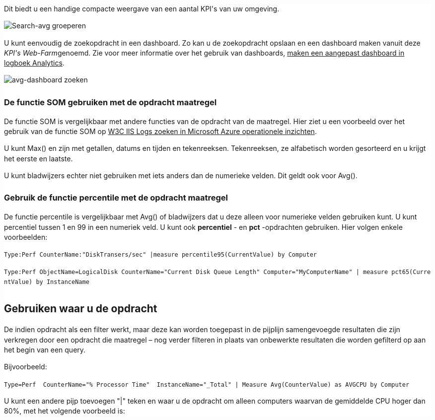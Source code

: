 Dit biedt u een handige compacte weergave van een aantal KPI's van uw omgeving.

![Search-avg groeperen](./media/log-analytics-log-searches/oms-search-avg04.png)


U kunt eenvoudig de zoekopdracht in een dashboard. Zo kan u de zoekopdracht opslaan en een dashboard maken vanuit deze *KPI's Web-Farm*genoemd. Zie voor meer informatie over het gebruik van dashboards, [maken een aangepast dashboard in logboek Analytics](log-analytics-dashboards.md).

![avg-dashboard zoeken](./media/log-analytics-log-searches/oms-search-avg05.png)

### <a name="use-the-sum-function-with-the-measure-command"></a>De functie SOM gebruiken met de opdracht maatregel

De functie SOM is vergelijkbaar met andere functies van de opdracht van de maatregel. Hier ziet u een voorbeeld over het gebruik van de functie SOM op [W3C IIS Logs zoeken in Microsoft Azure operationele inzichten](http://blogs.msdn.com/b/dmuscett/archive/2014/09/20/w3c-iis-logs-search-in-system-center-advisor-limited-preview.aspx).

U kunt Max() en zijn met getallen, datums en tijden en tekenreeksen. Tekenreeksen, ze alfabetisch worden gesorteerd en u krijgt het eerste en laatste.

U kunt bladwijzers echter niet gebruiken met iets anders dan de numerieke velden. Dit geldt ook voor Avg().

### <a name="use-the-percentile-function-with-the-measure-command"></a>Gebruik de functie percentile met de opdracht maatregel

De functie percentile is vergelijkbaar met Avg() of bladwijzers dat u deze alleen voor numerieke velden gebruiken kunt. U kunt percentiel tussen 1 en 99 in een numeriek veld. U kunt ook **percentiel** - en **pct** -opdrachten gebruiken. Hier volgen enkele voorbeelden:  

```
Type:Perf CounterName:"DiskTransers/sec" |measure percentile95(CurrentValue) by Computer
```
```
Type:Perf ObjectName=LogicalDisk CounterName="Current Disk Queue Length" Computer="MyComputerName" | measure pct65(CurrentValue) by InstanceName
```

## <a name="use-the-where-command"></a>Gebruiken waar u de opdracht

De indien opdracht als een filter werkt, maar deze kan worden toegepast in de pijplijn samengevoegde resultaten die zijn verkregen door een opdracht die maatregel – nog verder filteren in plaats van onbewerkte resultaten die worden gefilterd op aan het begin van een query.

Bijvoorbeeld:

```
Type=Perf  CounterName="% Processor Time"  InstanceName="_Total" | Measure Avg(CounterValue) as AVGCPU by Computer
```

U kunt een andere pijp toevoegen "|" teken en waar u de opdracht om alleen computers waarvan de gemiddelde CPU hoger dan 80%, met het volgende voorbeeld is:
